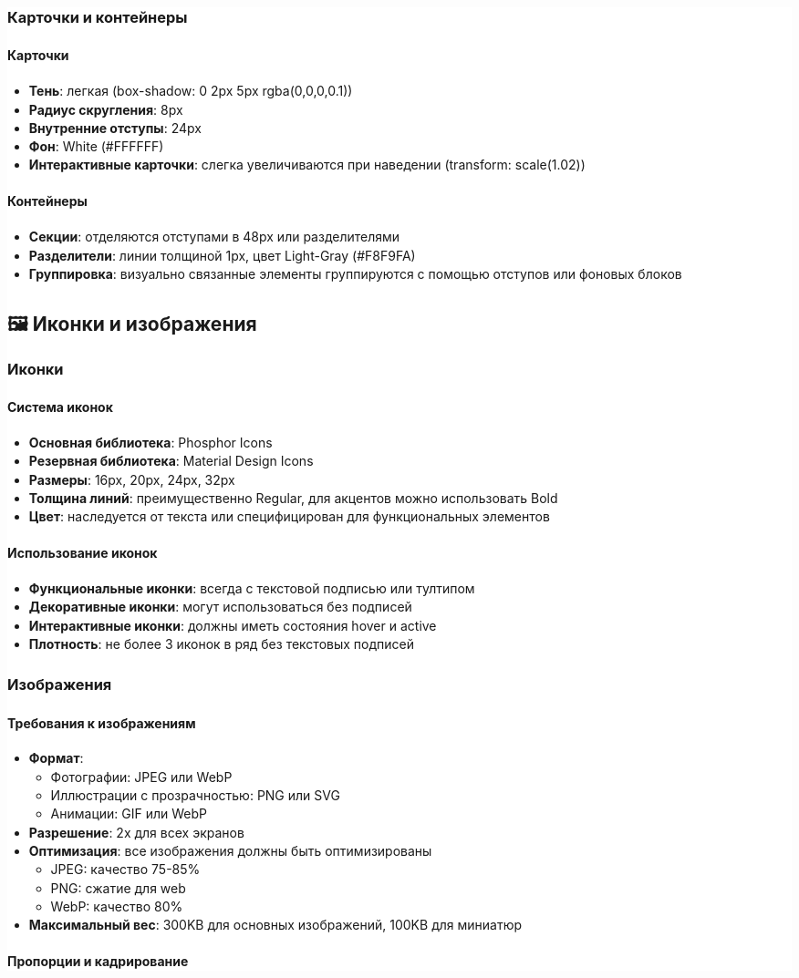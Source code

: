 ### Карточки и контейнеры

#### Карточки

- **Тень**: легкая (box-shadow: 0 2px 5px rgba(0,0,0,0.1))
- **Радиус скругления**: 8px
- **Внутренние отступы**: 24px
- **Фон**: White (#FFFFFF)
- **Интерактивные карточки**: слегка увеличиваются при наведении (transform: scale(1.02))

#### Контейнеры

- **Секции**: отделяются отступами в 48px или разделителями
- **Разделители**: линии толщиной 1px, цвет Light-Gray (#F8F9FA)
- **Группировка**: визуально связанные элементы группируются с помощью отступов или фоновых блоков

## 🖼️ Иконки и изображения

### Иконки

#### Система иконок

- **Основная библиотека**: Phosphor Icons
- **Резервная библиотека**: Material Design Icons
- **Размеры**: 16px, 20px, 24px, 32px
- **Толщина линий**: преимущественно Regular, для акцентов можно использовать Bold
- **Цвет**: наследуется от текста или специфицирован для функциональных элементов

#### Использование иконок

- **Функциональные иконки**: всегда с текстовой подписью или тултипом
- **Декоративные иконки**: могут использоваться без подписей
- **Интерактивные иконки**: должны иметь состояния hover и active
- **Плотность**: не более 3 иконок в ряд без текстовых подписей

### Изображения

#### Требования к изображениям

- **Формат**:
  - Фотографии: JPEG или WebP
  - Иллюстрации с прозрачностью: PNG или SVG
  - Анимации: GIF или WebP
- **Разрешение**: 2x для всех экранов
- **Оптимизация**: все изображения должны быть оптимизированы
  - JPEG: качество 75-85%
  - PNG: сжатие для web
  - WebP: качество 80%
- **Максимальный вес**: 300KB для основных изображений, 100KB для миниатюр

#### Пропорции и кадрирование
